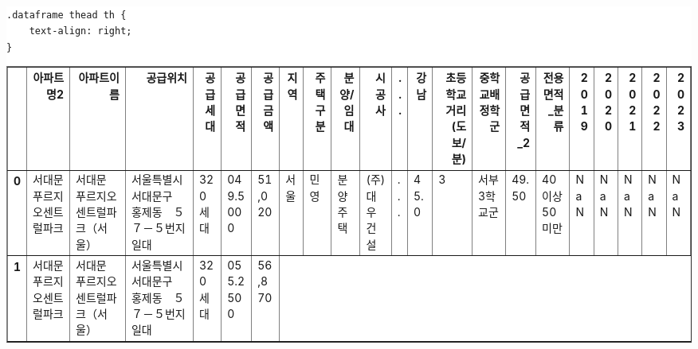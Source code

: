     .dataframe thead th {
        text-align: right;
    }
</style>
<table border="1" class="dataframe">
  <thead>
    <tr style="text-align: right;">
      <th></th>
      <th>아파트명2</th>
      <th>아파트이름</th>
      <th>공급위치</th>
      <th>공급세대</th>
      <th>공급면적</th>
      <th>공급금액</th>
      <th>지역</th>
      <th>주택구분</th>
      <th>분양/임대</th>
      <th>시공사</th>
      <th>...</th>
      <th>강남</th>
      <th>초등학교거리(도보/분)</th>
      <th>중학교배정학군</th>
      <th>공급면적_2</th>
      <th>전용면적_분류</th>
      <th>2019</th>
      <th>2020</th>
      <th>2021</th>
      <th>2022</th>
      <th>2023</th>
    </tr>
  </thead>
  <tbody>
    <tr>
      <th>0</th>
      <td>서대문푸르지오센트럴파크</td>
      <td>서대문　푸르지오　센트럴파크（서울）</td>
      <td>서울특별시　서대문구　홍제동　５７－５번지　일대</td>
      <td>320세대</td>
      <td>049.5000</td>
      <td>51,020</td>
      <td>서울</td>
      <td>민영</td>
      <td>분양주택</td>
      <td>(주)대우건설</td>
      <td>...</td>
      <td>45.0</td>
      <td>3</td>
      <td>서부3학교군</td>
      <td>49.50</td>
      <td>40이상 50미만</td>
      <td>NaN</td>
      <td>NaN</td>
      <td>NaN</td>
      <td>NaN</td>
      <td>NaN</td>
    </tr>
    <tr>
      <th>1</th>
      <td>서대문푸르지오센트럴파크</td>
      <td>서대문　푸르지오　센트럴파크（서울）</td>
      <td>서울특별시　서대문구　홍제동　５７－５번지　일대</td>
      <td>320세대</td>
      <td>055.2500</td>
      <td>56,870</td>